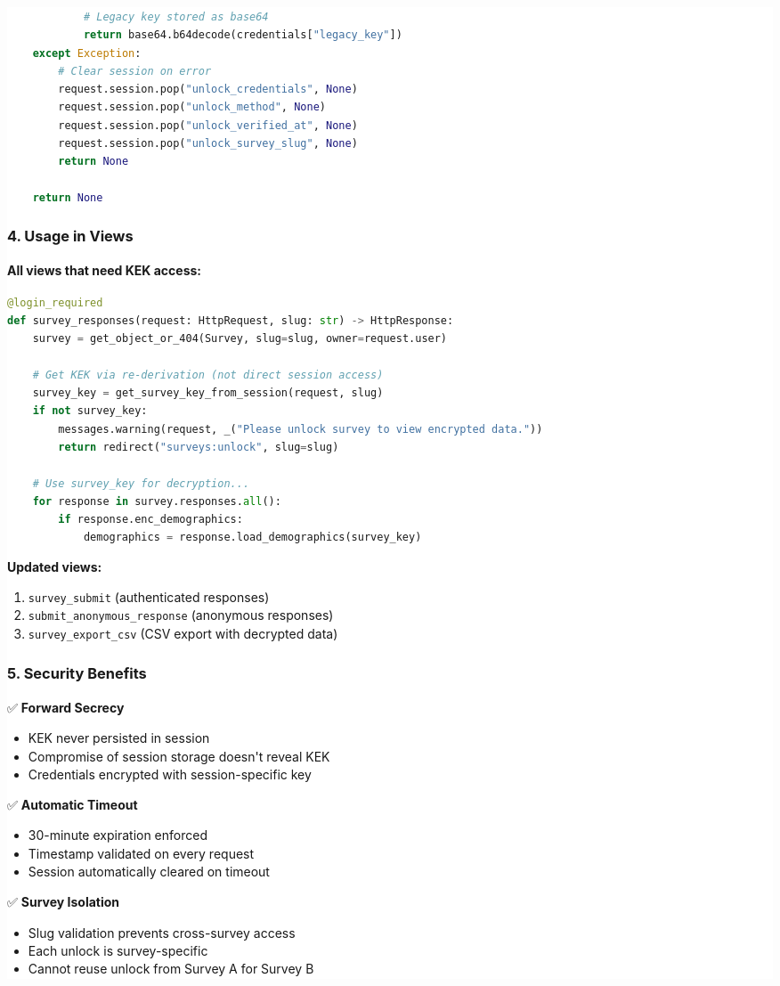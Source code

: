 ```python
            # Legacy key stored as base64
            return base64.b64decode(credentials["legacy_key"])
    except Exception:
        # Clear session on error
        request.session.pop("unlock_credentials", None)
        request.session.pop("unlock_method", None)
        request.session.pop("unlock_verified_at", None)
        request.session.pop("unlock_survey_slug", None)
        return None

    return None
```

### 4. Usage in Views

**All views that need KEK access:**

```python
@login_required
def survey_responses(request: HttpRequest, slug: str) -> HttpResponse:
    survey = get_object_or_404(Survey, slug=slug, owner=request.user)

    # Get KEK via re-derivation (not direct session access)
    survey_key = get_survey_key_from_session(request, slug)
    if not survey_key:
        messages.warning(request, _("Please unlock survey to view encrypted data."))
        return redirect("surveys:unlock", slug=slug)

    # Use survey_key for decryption...
    for response in survey.responses.all():
        if response.enc_demographics:
            demographics = response.load_demographics(survey_key)
```

**Updated views:**
1. `survey_submit` (authenticated responses)
2. `submit_anonymous_response` (anonymous responses)
3. `survey_export_csv` (CSV export with decrypted data)

### 5. Security Benefits

✅ **Forward Secrecy**
- KEK never persisted in session
- Compromise of session storage doesn't reveal KEK
- Credentials encrypted with session-specific key

✅ **Automatic Timeout**
- 30-minute expiration enforced
- Timestamp validated on every request
- Session automatically cleared on timeout

✅ **Survey Isolation**
- Slug validation prevents cross-survey access
- Each unlock is survey-specific
- Cannot reuse unlock from Survey A for Survey B
